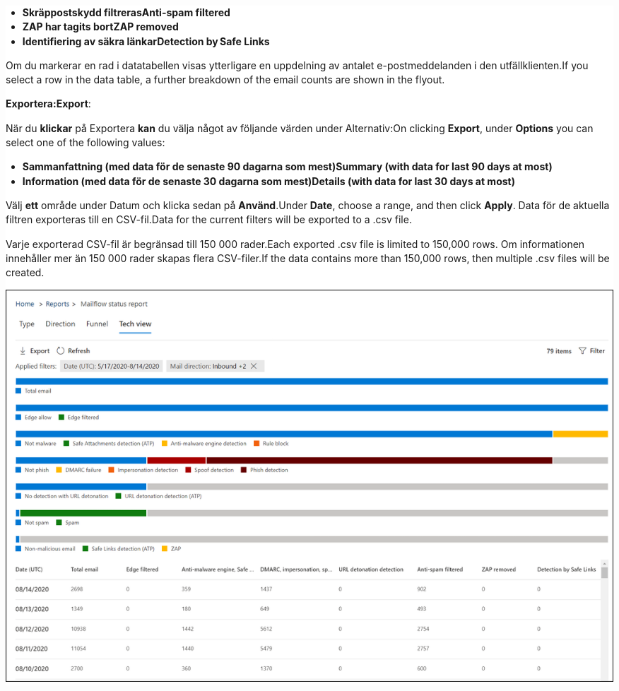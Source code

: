- <span data-ttu-id="a0c62-367">**Skräppostskydd filtreras**</span><span class="sxs-lookup"><span data-stu-id="a0c62-367">**Anti-spam filtered**</span></span>
- <span data-ttu-id="a0c62-368">**ZAP har tagits bort**</span><span class="sxs-lookup"><span data-stu-id="a0c62-368">**ZAP removed**</span></span>
- <span data-ttu-id="a0c62-369">**Identifiering av säkra länkar**</span><span class="sxs-lookup"><span data-stu-id="a0c62-369">**Detection by Safe Links**</span></span>

<span data-ttu-id="a0c62-370">Om du markerar en rad i datatabellen visas ytterligare en uppdelning av antalet e-postmeddelanden i den utfällklienten.</span><span class="sxs-lookup"><span data-stu-id="a0c62-370">If you select a row in the data table, a further breakdown of the email counts are shown in the flyout.</span></span>

<span data-ttu-id="a0c62-371">**Exportera:**</span><span class="sxs-lookup"><span data-stu-id="a0c62-371">**Export**:</span></span>

<span data-ttu-id="a0c62-372">När du **klickar** på Exportera **kan** du välja något av följande värden under Alternativ:</span><span class="sxs-lookup"><span data-stu-id="a0c62-372">On clicking **Export**, under **Options** you can select one of the following values:</span></span>

- <span data-ttu-id="a0c62-373">**Sammanfattning (med data för de senaste 90 dagarna som mest)**</span><span class="sxs-lookup"><span data-stu-id="a0c62-373">**Summary (with data for last 90 days at most)**</span></span>
- <span data-ttu-id="a0c62-374">**Information (med data för de senaste 30 dagarna som mest)**</span><span class="sxs-lookup"><span data-stu-id="a0c62-374">**Details (with data for last 30 days at most)**</span></span>

<span data-ttu-id="a0c62-375">Välj **ett** område under Datum och klicka sedan på **Använd**.</span><span class="sxs-lookup"><span data-stu-id="a0c62-375">Under **Date**, choose a range, and then click **Apply**.</span></span> <span data-ttu-id="a0c62-376">Data för de aktuella filtren exporteras till en CSV-fil.</span><span class="sxs-lookup"><span data-stu-id="a0c62-376">Data for the current filters will be exported to a .csv file.</span></span>

<span data-ttu-id="a0c62-377">Varje exporterad CSV-fil är begränsad till 150 000 rader.</span><span class="sxs-lookup"><span data-stu-id="a0c62-377">Each exported .csv file is limited to 150,000 rows.</span></span> <span data-ttu-id="a0c62-378">Om informationen innehåller mer än 150 000 rader skapas flera CSV-filer.</span><span class="sxs-lookup"><span data-stu-id="a0c62-378">If the data contains more than 150,000 rows, then multiple .csv files will be created.</span></span>

 ![<span data-ttu-id="a0c62-379">Tech view in the Mailflow status report</span><span class="sxs-lookup"><span data-stu-id="a0c62-379">Tech view in the Mailflow status report</span></span> ](../../media/mail-flow-status-report-Tech-view.png)